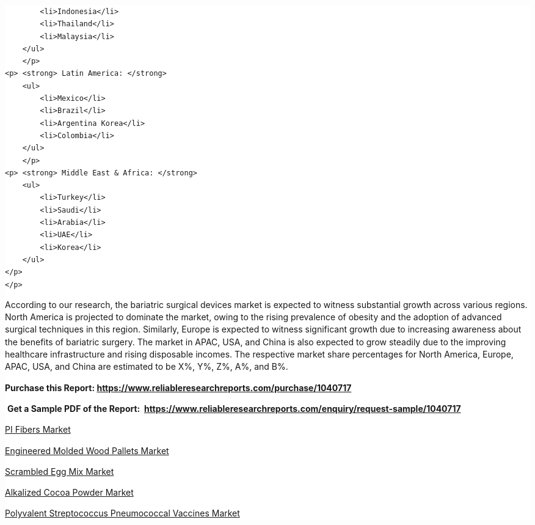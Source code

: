            <li>Indonesia</li>
            <li>Thailand</li>
            <li>Malaysia</li>
        </ul>
        </p> 
    <p> <strong> Latin America: </strong>
        <ul>
            <li>Mexico</li>
            <li>Brazil</li>
            <li>Argentina Korea</li>
            <li>Colombia</li>
        </ul>
        </p> 
    <p> <strong> Middle East & Africa: </strong>
        <ul>
            <li>Turkey</li>
            <li>Saudi</li>
            <li>Arabia</li>
            <li>UAE</li>
            <li>Korea</li>
        </ul>
    </p>
    </p>
<p><p>According to our research, the bariatric surgical devices market is expected to witness substantial growth across various regions. North America is projected to dominate the market, owing to the rising prevalence of obesity and the adoption of advanced surgical techniques in this region. Similarly, Europe is expected to witness significant growth due to increasing awareness about the benefits of bariatric surgery. The market in APAC, USA, and China is also expected to grow steadily due to the improving healthcare infrastructure and rising disposable incomes. The respective market share percentages for North America, Europe, APAC, USA, and China are estimated to be X%, Y%, Z%, A%, and B%.</p></p>
<p><strong>Purchase this Report: <a href="https://www.reliableresearchreports.com/purchase/1040717">https://www.reliableresearchreports.com/purchase/1040717</a></strong></p>
<p>&nbsp;<strong>Get a Sample PDF of the Report:&nbsp;&nbsp;<a href="https://www.reliableresearchreports.com/enquiry/request-sample/1040717">https://www.reliableresearchreports.com/enquiry/request-sample/1040717</a></strong></p>
<p><strong></strong></p>
<p><p><a href="https://www.linkedin.com/pulse/pi-fibers-market-size-share-global-analysis-report-2023-/">PI Fibers Market</a></p><p><a href="https://www.linkedin.com/pulse/engineered-molded-wood-pallets-market-size-share-global/">Engineered Molded Wood Pallets Market</a></p><p><a href="https://medium.com/@maeganbraun/scrambled-egg-mix-market-size-growth-forecast-2023-2030-83601f0d73fe">Scrambled Egg Mix Market</a></p><p><a href="https://medium.com/@toneygrimes2023/alkalized-cocoa-powder-market-size-growth-forecast-2023-2030-b790061deb62">Alkalized Cocoa Powder Market</a></p><p><a href="https://www.linkedin.com/pulse/decoding-polyvalent-streptococcus-pneumococcal-vaccines/">Polyvalent Streptococcus Pneumococcal Vaccines Market</a></p></p>